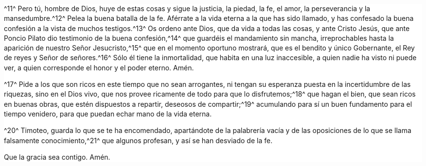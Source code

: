 ^11^ Pero tú, hombre de Dios, huye de estas cosas y sigue la justicia, la piedad, la fe, el amor, la perseverancia y la mansedumbre.^12^ Pelea la buena batalla de la fe. Aférrate a la vida eterna a la que has sido llamado, y has confesado la buena confesión a la vista de muchos testigos.^13^ Os ordeno ante Dios, que da vida a todas las cosas, y ante Cristo Jesús, que ante Poncio Pilato dio testimonio de la buena confesión,^14^ que guardéis el mandamiento sin mancha, irreprochables hasta la aparición de nuestro Señor Jesucristo,^15^ que en el momento oportuno mostrará, que es el bendito y único Gobernante, el Rey de reyes y Señor de señores.^16^ Sólo él tiene la inmortalidad, que habita en una luz inaccesible, a quien nadie ha visto ni puede ver, a quien corresponde el honor y el poder eterno. Amén.

^17^ Pide a los que son ricos en este tiempo que no sean arrogantes, ni tengan su esperanza puesta en la incertidumbre de las riquezas, sino en el Dios vivo, que nos provee ricamente de todo para que lo disfrutemos;^18^ que hagan el bien, que sean ricos en buenas obras, que estén dispuestos a repartir, deseosos de compartir;^19^ acumulando para sí un buen fundamento para el tiempo venidero, para que puedan echar mano de la vida eterna.

^20^ Timoteo, guarda lo que se te ha encomendado, apartándote de la palabrería vacía y de las oposiciones de lo que se llama falsamente conocimiento,^21^ que algunos profesan, y así se han desviado de la fe.

Que la gracia sea contigo. Amén.